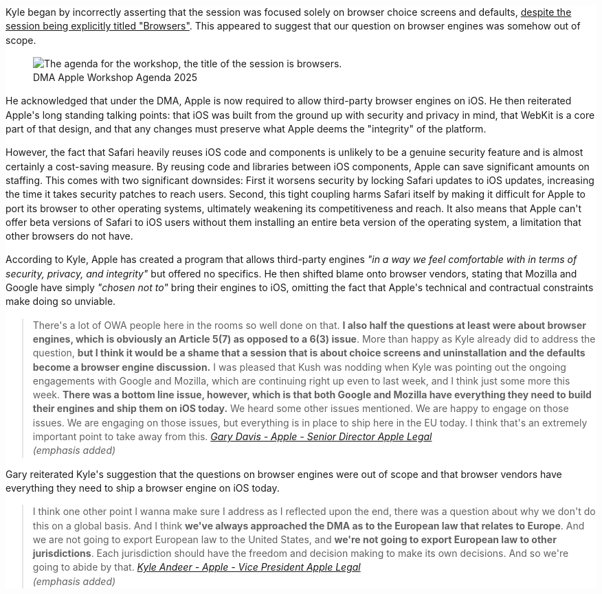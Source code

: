 Kyle began by incorrectly asserting that the session was focused solely on browser choice screens and defaults, [despite the session being explicitly titled "Browsers"](https://digital-markets-act.ec.europa.eu/document/download/23098dd4-cdcb-4762-99ff-bcd6566762d8_en?filename=Agenda_DMA%20Enforcement%20Workshop_Apple_30%20June_2025.pdf). This appeared to suggest that our question on browser engines was somehow out of scope.

<figure>
    <img alt="The agenda for the workshop, the title of the session is browsers." src="/images/blog/workshop-agenda.png">
    <figcaption>DMA Apple Workshop Agenda 2025</figcaption>
</figure>

He acknowledged that under the DMA, Apple is now required to allow third-party browser engines on iOS. He then reiterated Apple's long standing talking points: that iOS was built from the ground up with security and privacy in mind, that WebKit is a core part of that design, and that any changes must preserve what Apple deems the "integrity" of the platform.

However, the fact that Safari heavily reuses iOS code and components is unlikely to be a genuine security feature and is almost certainly a cost-saving measure. By reusing code and libraries between iOS components, Apple can save significant amounts on staffing. This comes with two significant downsides: First it worsens security by locking Safari updates to iOS updates, increasing the time it takes security patches to reach users. Second, this tight coupling harms Safari itself by making it difficult for Apple to port its browser to other operating systems, ultimately weakening its competitiveness and reach. It also means that Apple can't offer beta versions of Safari to iOS users without them installing an entire beta version of the operating system, a limitation that other browsers do not have.

According to Kyle, Apple has created a program that allows third-party engines *"in a way we feel comfortable with in terms of security, privacy, and integrity"* but offered no specifics. He then shifted blame onto browser vendors, stating that Mozilla and Google have simply *"chosen not to"* bring their engines to iOS, omitting the fact that Apple's technical and contractual constraints make doing so unviable.

> There's a lot of OWA people here in the rooms so well done on that. **I also half the questions at least were about browser engines, which is obviously an Article 5(7) as opposed to a 6(3) issue**. More than happy as Kyle already did to address the question, **but I think it would be a shame that a session that is about choice screens and uninstallation and the defaults become a browser engine discussion.** I was pleased that Kush was nodding when Kyle was pointing out the ongoing engagements with Google and Mozilla, which are continuing right up even to last week, and I think just some more this week. **There was a bottom line issue, however, which is that both Google and Mozilla have everything they need to build their engines and ship them on iOS today.** We heard some other issues mentioned. We are happy to engage on those issues. We are engaging on those issues, but everything is in place to ship here in the EU today. I think that's an extremely important point to take away from this.
> <cite>[Gary Davis - Apple - Senior Director Apple Legal](https://www.youtube-nocookie.com/embed/_nRU9XUbnpM?si=c8fJkMSrN8V0Idhd)<br>(emphasis added)</cite>

Gary reiterated Kyle's suggestion that the questions on browser engines were out of scope and that browser vendors have everything they need to ship a browser engine on iOS today.

> I think one other point I wanna make sure I address as I reflected upon the end, there was a question about why we don't do this on a global basis. And I think **we've always approached the DMA as to the European law that relates to Europe**. And we are not going to export European law to the United States, and **we're not going to export European law to other jurisdictions**. Each jurisdiction should have the freedom and decision making to make its own decisions. And so we're going to abide by that.
> <cite>[Kyle Andeer - Apple - Vice President Apple Legal](https://www.youtube-nocookie.com/embed/_nRU9XUbnpM?si=c8fJkMSrN8V0Idhd)<br>(emphasis added)</cite>
